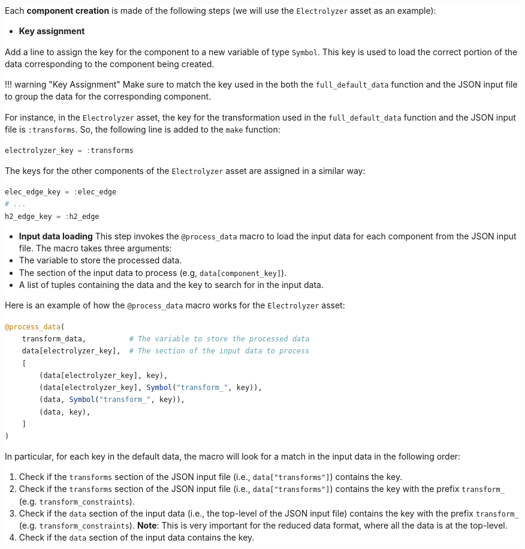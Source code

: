 Each **component creation** is made of the following steps (we will use the `Electrolyzer` asset as an example):

- **Key assignment**

Add a line to assign the key for the component to a new variable of type `Symbol`. This key is used to load the correct portion of the data corresponding to the component being created.

!!! warning "Key Assignment"
    Make sure to match the key used in the both the `full_default_data` function and the JSON input file to group the data for the corresponding component.

For instance, in the `Electrolyzer` asset, the key for the transformation used in the `full_default_data` function and the JSON input file is `:transforms`. So, the following line is added to the `make` function:

```julia
electrolyzer_key = :transforms
```

The keys for the other components of the `Electrolyzer` asset are assigned in a similar way:

```julia
elec_edge_key = :elec_edge
# ...
h2_edge_key = :h2_edge
```

- **Input data loading**
This step invokes the `@process_data` macro to load the input data for each component from the JSON input file. The macro takes three arguments:
- The variable to store the processed data.
- The section of the input data to process (e.g, `data[component_key]`).
- A list of tuples containing the data and the key to search for in the input data.

Here is an example of how the `@process_data` macro works for the `Electrolyzer` asset:
```julia
@process_data(
    transform_data,          # The variable to store the processed data
    data[electrolyzer_key],  # The section of the input data to process
    [
        (data[electrolyzer_key], key),
        (data[electrolyzer_key], Symbol("transform_", key)),
        (data, Symbol("transform_", key)),
        (data, key),
    ]
)
```
In particular, for each key in the default data, the macro will look for a match in the input data in the following order:

1. Check if the `transforms` section of the JSON input file (i.e., `data["transforms"]`) contains the key.
2. Check if the `transforms` section of the JSON input file (i.e., `data["transforms"]`) contains the key with the prefix `transform_` (e.g. `transform_constraints`).
3. Check if the `data` section of the input data (i.e., the top-level of the JSON input file) contains the key with the prefix `transform_` (e.g. `transform_constraints`). **Note**: This is very important for the reduced data format, where all the data is at the top-level.
4. Check if the `data` section of the input data contains the key.
